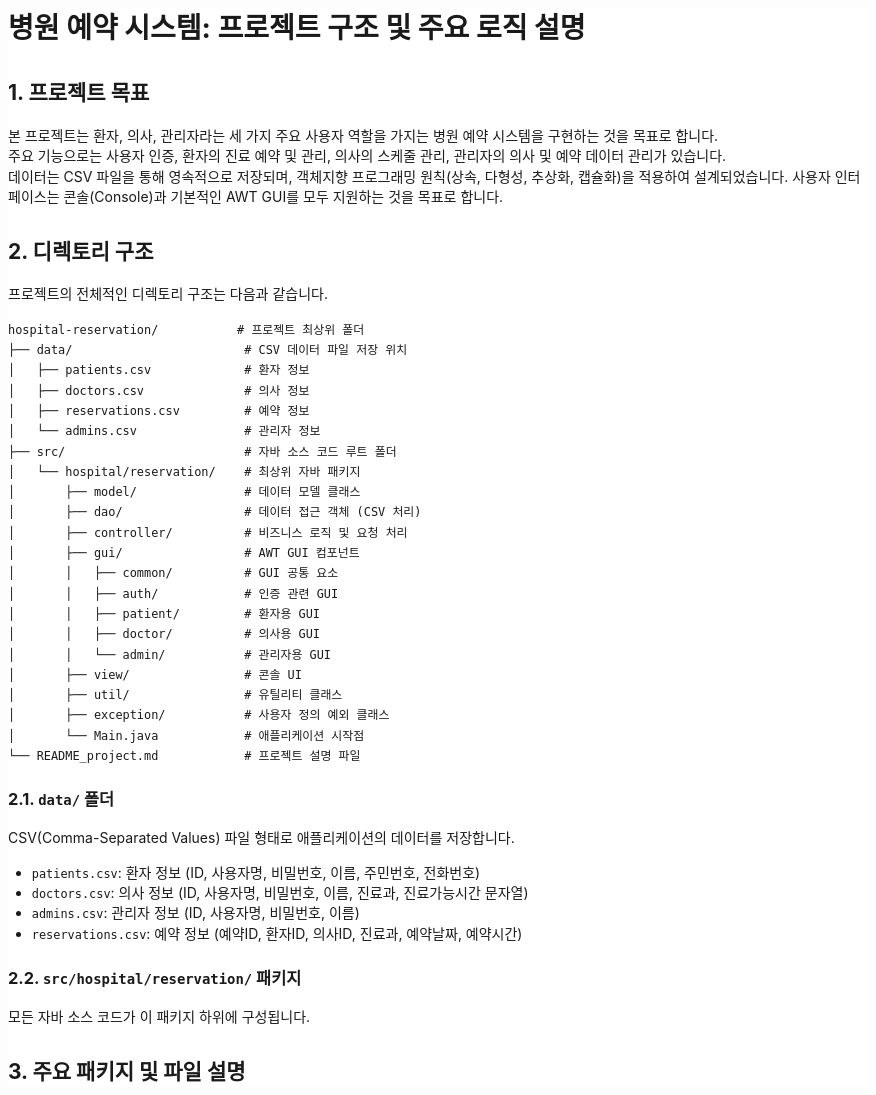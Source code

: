 # 병원 예약 시스템: 프로젝트 구조 및 주요 로직 설명

## 1. 프로젝트 목표

본 프로젝트는 환자, 의사, 관리자라는 세 가지 주요 사용자 역할을 가지는 병원 예약 시스템을 구현하는 것을 목표로 합니다.    
주요 기능으로는 사용자 인증, 환자의 진료 예약 및 관리, 의사의 스케줄 관리, 관리자의 의사 및 예약 데이터 관리가 있습니다.    
데이터는 CSV 파일을 통해 영속적으로 저장되며, 객체지향 프로그래밍 원칙(상속, 다형성, 추상화, 캡슐화)을 적용하여 설계되었습니다. 
사용자 인터페이스는 콘솔(Console)과 기본적인 AWT GUI를 모두 지원하는 것을 목표로 합니다.     

## 2. 디렉토리 구조

프로젝트의 전체적인 디렉토리 구조는 다음과 같습니다.

```
hospital-reservation/           # 프로젝트 최상위 폴더   
├── data/                        # CSV 데이터 파일 저장 위치   
│   ├── patients.csv             # 환자 정보   
│   ├── doctors.csv              # 의사 정보   
│   ├── reservations.csv         # 예약 정보   
│   └── admins.csv               # 관리자 정보   
├── src/                         # 자바 소스 코드 루트 폴더   
│   └── hospital/reservation/    # 최상위 자바 패키지   
│       ├── model/               # 데이터 모델 클래스   
│       ├── dao/                 # 데이터 접근 객체 (CSV 처리)    
│       ├── controller/          # 비즈니스 로직 및 요청 처리   
│       ├── gui/                 # AWT GUI 컴포넌트    
│       │   ├── common/          # GUI 공통 요소   
│       │   ├── auth/            # 인증 관련 GUI   
│       │   ├── patient/         # 환자용 GUI    
│       │   ├── doctor/          # 의사용 GUI    
│       │   └── admin/           # 관리자용 GUI    
│       ├── view/                # 콘솔 UI     
│       ├── util/                # 유틸리티 클래스     
│       ├── exception/           # 사용자 정의 예외 클래스     
│       └── Main.java            # 애플리케이션 시작점     
└── README_project.md            # 프로젝트 설명 파일     
```

### 2.1. `data/` 폴더
CSV(Comma-Separated Values) 파일 형태로 애플리케이션의 데이터를 저장합니다.
   - `patients.csv`: 환자 정보 (ID, 사용자명, 비밀번호, 이름, 주민번호, 전화번호)
   - `doctors.csv`: 의사 정보 (ID, 사용자명, 비밀번호, 이름, 진료과, 진료가능시간 문자열)
   - `admins.csv`: 관리자 정보 (ID, 사용자명, 비밀번호, 이름)
   - `reservations.csv`: 예약 정보 (예약ID, 환자ID, 의사ID, 진료과, 예약날짜, 예약시간)

### 2.2. `src/hospital/reservation/` 패키지
모든 자바 소스 코드가 이 패키지 하위에 구성됩니다.

## 3. 주요 패키지 및 파일 설명
